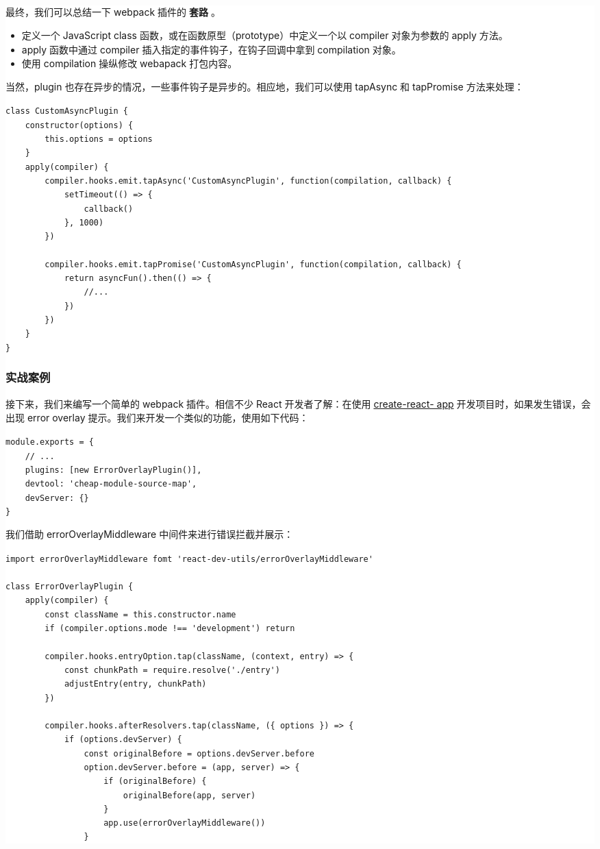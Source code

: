 最终，我们可以总结一下 webpack 插件的 **套路** 。

* 定义一个 JavaScript class 函数，或在函数原型（prototype）中定义一个以 compiler 对象为参数的 apply 方法。
* apply 函数中通过 compiler 插入指定的事件钩子，在钩子回调中拿到 compilation 对象。
* 使用 compilation 操纵修改 webapack 打包内容。

当然，plugin 也存在异步的情况，一些事件钩子是异步的。相应地，我们可以使用 tapAsync 和 tapPromise 方法来处理：

```text
class CustomAsyncPlugin {
    constructor(options) {
        this.options = options
    }
    apply(compiler) {
        compiler.hooks.emit.tapAsync('CustomAsyncPlugin', function(compilation, callback) {
            setTimeout(() => {
                callback()
            }, 1000)
        })

        compiler.hooks.emit.tapPromise('CustomAsyncPlugin', function(compilation, callback) {
            return asyncFun().then(() => {
                //...
            })
        })
    }
}
```

### 实战案例

接下来，我们来编写一个简单的 webpack 插件。相信不少 React 开发者了解：在使用 [create-react- app](https://github.com/facebook/create-react-app) 开发项目时，如果发生错误，会出现 error overlay 提示。我们来开发一个类似的功能，使用如下代码：

```text
module.exports = {
    // ...
    plugins: [new ErrorOverlayPlugin()],
    devtool: 'cheap-module-source-map',
    devServer: {}
}
```

我们借助 errorOverlayMiddleware 中间件来进行错误拦截并展示：

```text
import errorOverlayMiddleware fomt 'react-dev-utils/errorOverlayMiddleware'

class ErrorOverlayPlugin {
    apply(compiler) {
        const className = this.constructor.name
        if (compiler.options.mode !== 'development') return

        compiler.hooks.entryOption.tap(className, (context, entry) => {
            const chunkPath = require.resolve('./entry')
            adjustEntry(entry, chunkPath)
        }) 

        compiler.hooks.afterResolvers.tap(className, ({ options }) => {
            if (options.devServer) {
                const originalBefore = options.devServer.before
                option.devServer.before = (app, server) => {
                    if (originalBefore) {
                        originalBefore(app, server)
                    }
                    app.use(errorOverlayMiddleware())
                }
```